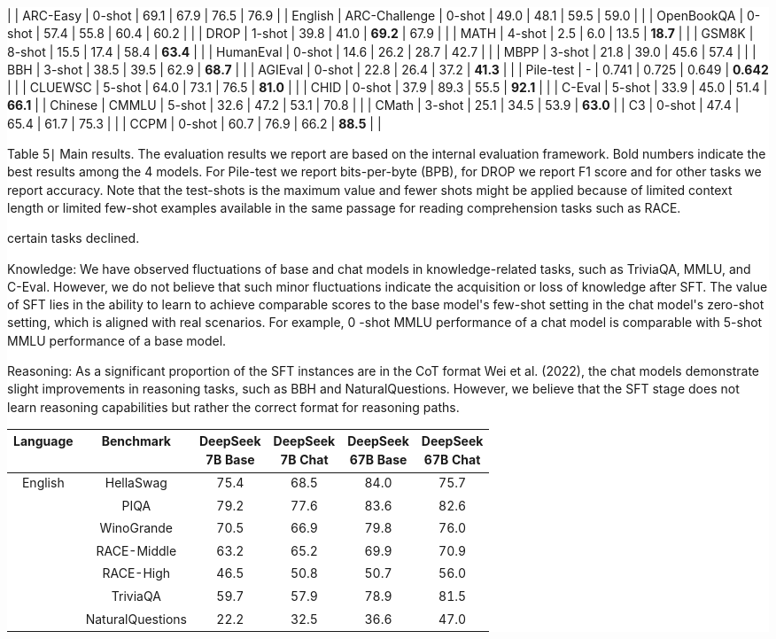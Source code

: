 |  | ARC-Easy | 0-shot | 69.1 | 67.9 | 76.5 | 76.9 |
| English | ARC-Challenge | 0-shot | 49.0 | 48.1 | 59.5 | 59.0 |
|  | OpenBookQA | 0-shot | 57.4 | 55.8 | 60.4 | 60.2 |
|  | DROP | 1-shot | 39.8 | 41.0 | $\mathbf{6 9 . 2}$ | 67.9 |
|  | MATH | 4-shot | 2.5 | 6.0 | 13.5 | $\mathbf{1 8 . 7}$ |
|  | GSM8K | 8-shot | 15.5 | 17.4 | 58.4 | $\mathbf{6 3 . 4}$ |
|  | HumanEval | 0-shot | 14.6 | 26.2 | 28.7 | 42.7 |
|  | MBPP | 3-shot | 21.8 | 39.0 | 45.6 | 57.4 |
|  | BBH | 3-shot | 38.5 | 39.5 | 62.9 | $\mathbf{6 8 . 7}$ |
|  | AGIEval | 0-shot | 22.8 | 26.4 | 37.2 | $\mathbf{4 1 . 3}$ |
|  | Pile-test | - | 0.741 | 0.725 | 0.649 | $\mathbf{0 . 6 4 2}$ |
|  | CLUEWSC | 5-shot | 64.0 | 73.1 | 76.5 | $\mathbf{8 1 . 0}$ |
|  | CHID | 0-shot | 37.9 | 89.3 | 55.5 | $\mathbf{9 2 . 1}$ |
|  | C-Eval | 5-shot | 33.9 | 45.0 | 51.4 | $\mathbf{6 6 . 1}$ |
| Chinese | CMMLU | 5-shot | 32.6 | 47.2 | 53.1 | 70.8 |
|  | CMath | 3-shot | 25.1 | 34.5 | 53.9 | $\mathbf{6 3 . 0}$ |
| C3 | 0-shot | 47.4 | 65.4 | 61.7 | 75.3 |  |
| CCPM | 0-shot | 60.7 | 76.9 | 66.2 | $\mathbf{8 8 . 5}$ |  |

Table $5 \mid$ Main results. The evaluation results we report are based on the internal evaluation framework. Bold numbers indicate the best results among the 4 models. For Pile-test we report bits-per-byte (BPB), for DROP we report F1 score and for other tasks we report accuracy. Note that the test-shots is the maximum value and fewer shots might be applied because of limited context length or limited few-shot examples available in the same passage for reading comprehension tasks such as RACE.

certain tasks declined.

Knowledge: We have observed fluctuations of base and chat models in knowledge-related tasks, such as TriviaQA, MMLU, and C-Eval. However, we do not believe that such minor fluctuations indicate the acquisition or loss of knowledge after SFT. The value of SFT lies in the ability to learn to achieve comparable scores to the base model's few-shot setting in the chat model's zero-shot setting, which is aligned with real scenarios. For example, 0 -shot MMLU performance of a chat model is comparable with 5-shot MMLU performance of a base model.

Reasoning: As a significant proportion of the SFT instances are in the CoT format Wei et al. (2022), the chat models demonstrate slight improvements in reasoning tasks, such as BBH and NaturalQuestions. However, we believe that the SFT stage does not learn reasoning capabilities but rather the correct format for reasoning paths.

| Language | Benchmark | DeepSeek <br> 7B Base | DeepSeek <br> 7B Chat | DeepSeek <br> 67B Base | DeepSeek <br> 67B Chat |
| :---: | :---: | :---: | :---: | :---: | :---: |
| English | HellaSwag | 75.4 | 68.5 | 84.0 | 75.7 |
|  | PIQA | 79.2 | 77.6 | 83.6 | 82.6 |
|  | WinoGrande | 70.5 | 66.9 | 79.8 | 76.0 |
|  | RACE-Middle | 63.2 | 65.2 | 69.9 | 70.9 |
|  | RACE-High | 46.5 | 50.8 | 50.7 | 56.0 |
|  | TriviaQA | 59.7 | 57.9 | 78.9 | 81.5 |
|  | NaturalQuestions | 22.2 | 32.5 | 36.6 | 47.0 |